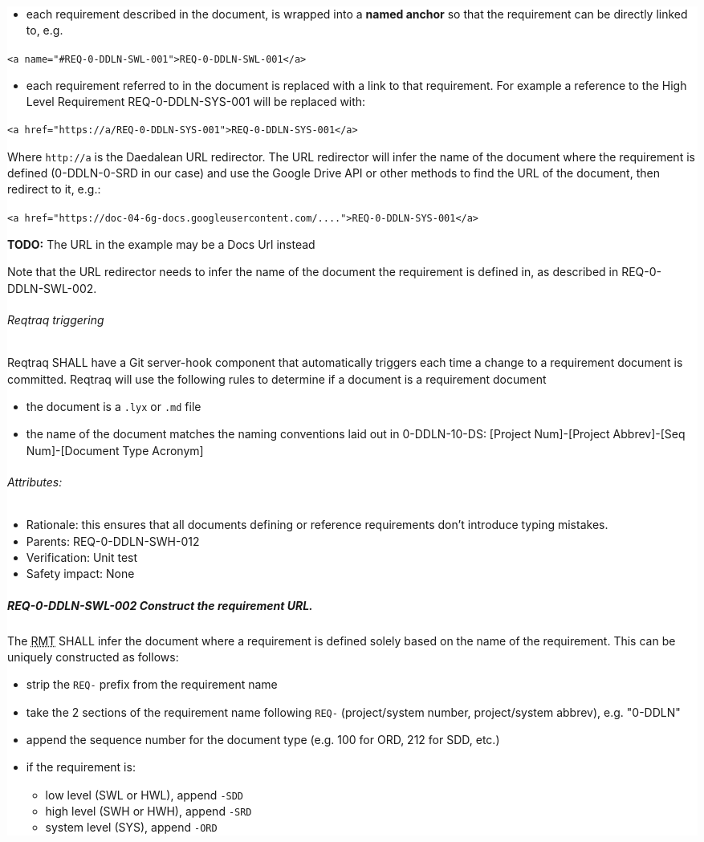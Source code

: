 - each requirement described in the document, is wrapped into a **named anchor** so that the requirement can be directly linked to, e.g.

```
<a name="#REQ-0-DDLN-SWL-001">REQ-0-DDLN-SWL-001</a>
```

- each requirement referred to in the document is replaced with a link to that requirement. For example a reference to the High Level Requirement REQ-0-DDLN-SYS-001 will be replaced with:

```
<a href="https://a/REQ-0-DDLN-SYS-001">REQ-0-DDLN-SYS-001</a>
```

Where `http://a` is the Daedalean URL redirector. The URL redirector will infer the name of the document where the requirement is defined (0-DDLN-0-SRD in our case) and use the Google Drive API or other methods to find the URL of the document, then redirect to it, e.g.:

```
<a href="https://doc-04-6g-docs.googleusercontent.com/....">REQ-0-DDLN-SYS-001</a>
```

**TODO:** The URL in the example may be a Docs Url instead

Note that the URL redirector needs to infer the name of the document the requirement is defined in, as described in REQ-0-DDLN-SWL-002.

###### Reqtraq triggering

Reqtraq SHALL have a Git server-hook component that automatically triggers each time a change to a requirement document is committed. Reqtraq will use the following rules to determine if a document is a requirement document

- the document is a `.lyx` or `.md` file

- the name of the document matches the naming conventions laid out in 0-DDLN-10-DS: [Project Num]-[Project Abbrev]-[Seq Num]-[Document Type Acronym]

###### Attributes:
- Rationale: this ensures that all documents defining or reference requirements don’t introduce typing mistakes.
- Parents: REQ-0-DDLN-SWH-012
- Verification: Unit test
- Safety impact: None

##### REQ-0-DDLN-SWL-002 Construct the requirement URL.

The <abbr title="Requirements Management Tool">RMT</abbr> SHALL infer the document where a requirement is defined solely based on the name of the requirement. This can be uniquely constructed as follows:

- strip the `REQ-` prefix from the requirement name

- take the 2 sections of the requirement name following `REQ-` (project/system number, project/system abbrev), e.g. "0-DDLN"

- append the sequence number for the document type (e.g. 100 for ORD, 212 for SDD, etc.)

- if the requirement is:
  - low level (SWL or HWL), append `-SDD`
  - high level (SWH or HWH), append `-SRD`
  - system level (SYS), append `-ORD`
